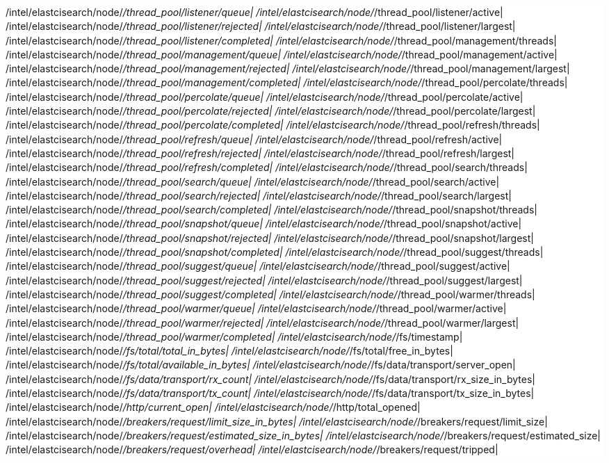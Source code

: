 /intel/elastcisearch/node/*/thread_pool/listener/queue|
/intel/elastcisearch/node/*/thread_pool/listener/active|
/intel/elastcisearch/node/*/thread_pool/listener/rejected|
/intel/elastcisearch/node/*/thread_pool/listener/largest|
/intel/elastcisearch/node/*/thread_pool/listener/completed|
/intel/elastcisearch/node/*/thread_pool/management/threads|
/intel/elastcisearch/node/*/thread_pool/management/queue|
/intel/elastcisearch/node/*/thread_pool/management/active|
/intel/elastcisearch/node/*/thread_pool/management/rejected|
/intel/elastcisearch/node/*/thread_pool/management/largest|
/intel/elastcisearch/node/*/thread_pool/management/completed|
/intel/elastcisearch/node/*/thread_pool/percolate/threads|
/intel/elastcisearch/node/*/thread_pool/percolate/queue|
/intel/elastcisearch/node/*/thread_pool/percolate/active|
/intel/elastcisearch/node/*/thread_pool/percolate/rejected|
/intel/elastcisearch/node/*/thread_pool/percolate/largest|
/intel/elastcisearch/node/*/thread_pool/percolate/completed|
/intel/elastcisearch/node/*/thread_pool/refresh/threads|
/intel/elastcisearch/node/*/thread_pool/refresh/queue|
/intel/elastcisearch/node/*/thread_pool/refresh/active|
/intel/elastcisearch/node/*/thread_pool/refresh/rejected|
/intel/elastcisearch/node/*/thread_pool/refresh/largest|
/intel/elastcisearch/node/*/thread_pool/refresh/completed|
/intel/elastcisearch/node/*/thread_pool/search/threads|
/intel/elastcisearch/node/*/thread_pool/search/queue|
/intel/elastcisearch/node/*/thread_pool/search/active|
/intel/elastcisearch/node/*/thread_pool/search/rejected|
/intel/elastcisearch/node/*/thread_pool/search/largest|
/intel/elastcisearch/node/*/thread_pool/search/completed|
/intel/elastcisearch/node/*/thread_pool/snapshot/threads|
/intel/elastcisearch/node/*/thread_pool/snapshot/queue|
/intel/elastcisearch/node/*/thread_pool/snapshot/active|
/intel/elastcisearch/node/*/thread_pool/snapshot/rejected|
/intel/elastcisearch/node/*/thread_pool/snapshot/largest|
/intel/elastcisearch/node/*/thread_pool/snapshot/completed|
/intel/elastcisearch/node/*/thread_pool/suggest/threads|
/intel/elastcisearch/node/*/thread_pool/suggest/queue|
/intel/elastcisearch/node/*/thread_pool/suggest/active|
/intel/elastcisearch/node/*/thread_pool/suggest/rejected|
/intel/elastcisearch/node/*/thread_pool/suggest/largest|
/intel/elastcisearch/node/*/thread_pool/suggest/completed|
/intel/elastcisearch/node/*/thread_pool/warmer/threads|
/intel/elastcisearch/node/*/thread_pool/warmer/queue|
/intel/elastcisearch/node/*/thread_pool/warmer/active|
/intel/elastcisearch/node/*/thread_pool/warmer/rejected|
/intel/elastcisearch/node/*/thread_pool/warmer/largest|
/intel/elastcisearch/node/*/thread_pool/warmer/completed|
/intel/elastcisearch/node/*/fs/timestamp|
/intel/elastcisearch/node/*/fs/total/total_in_bytes|
/intel/elastcisearch/node/*/fs/total/free_in_bytes|
/intel/elastcisearch/node/*/fs/total/available_in_bytes|
/intel/elastcisearch/node/*/fs/data/transport/server_open|
/intel/elastcisearch/node/*/fs/data/transport/rx_count|
/intel/elastcisearch/node/*/fs/data/transport/rx_size_in_bytes|
/intel/elastcisearch/node/*/fs/data/transport/tx_count|
/intel/elastcisearch/node/*/fs/data/transport/tx_size_in_bytes|
/intel/elastcisearch/node/*/http/current_open|
/intel/elastcisearch/node/*/http/total_opened|
/intel/elastcisearch/node/*/breakers/request/limit_size_in_bytes|
/intel/elastcisearch/node/*/breakers/request/limit_size|
/intel/elastcisearch/node/*/breakers/request/estimated_size_in_bytes|
/intel/elastcisearch/node/*/breakers/request/estimated_size|
/intel/elastcisearch/node/*/breakers/request/overhead|
/intel/elastcisearch/node/*/breakers/request/tripped|